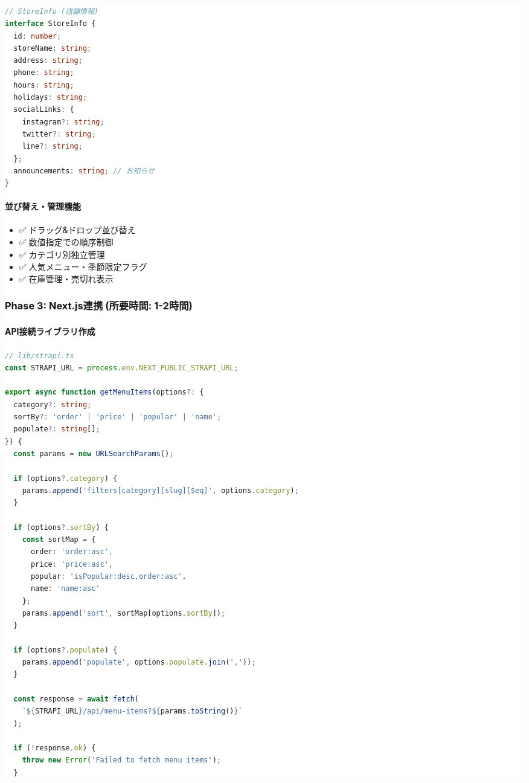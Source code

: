 ```typescript
// StoreInfo (店舗情報)
interface StoreInfo {
  id: number;
  storeName: string;
  address: string;
  phone: string;
  hours: string;
  holidays: string;
  socialLinks: {
    instagram?: string;
    twitter?: string;
    line?: string;
  };
  announcements: string; // お知らせ
}
```

#### **並び替え・管理機能**
- ✅ ドラッグ&ドロップ並び替え
- ✅ 数値指定での順序制御
- ✅ カテゴリ別独立管理
- ✅ 人気メニュー・季節限定フラグ
- ✅ 在庫管理・売切れ表示

### **Phase 3: Next.js連携** (所要時間: 1-2時間)

#### **API接続ライブラリ作成**
```typescript
// lib/strapi.ts
const STRAPI_URL = process.env.NEXT_PUBLIC_STRAPI_URL;

export async function getMenuItems(options?: {
  category?: string;
  sortBy?: 'order' | 'price' | 'popular' | 'name';
  populate?: string[];
}) {
  const params = new URLSearchParams();
  
  if (options?.category) {
    params.append('filters[category][slug][$eq]', options.category);
  }
  
  if (options?.sortBy) {
    const sortMap = {
      order: 'order:asc',
      price: 'price:asc', 
      popular: 'isPopular:desc,order:asc',
      name: 'name:asc'
    };
    params.append('sort', sortMap[options.sortBy]);
  }
  
  if (options?.populate) {
    params.append('populate', options.populate.join(','));
  }
  
  const response = await fetch(
    `${STRAPI_URL}/api/menu-items?${params.toString()}`
  );
  
  if (!response.ok) {
    throw new Error('Failed to fetch menu items');
  }
```
